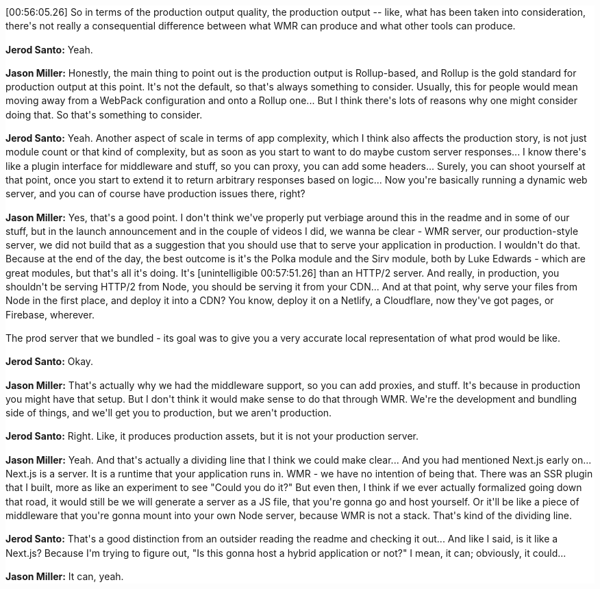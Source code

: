 \[00:56:05.26\] So in terms of the production output quality, the production output -- like, what has been taken into consideration, there's not really a consequential difference between what WMR can produce and what other tools can produce.

**Jerod Santo:** Yeah.

**Jason Miller:** Honestly, the main thing to point out is the production output is Rollup-based, and Rollup is the gold standard for production output at this point. It's not the default, so that's always something to consider. Usually, this for people would mean moving away from a WebPack configuration and onto a Rollup one... But I think there's lots of reasons why one might consider doing that. So that's something to consider.

**Jerod Santo:** Yeah. Another aspect of scale in terms of app complexity, which I think also affects the production story, is not just module count or that kind of complexity, but as soon as you start to want to do maybe custom server responses... I know there's like a plugin interface for middleware and stuff, so you can proxy, you can add some headers... Surely, you can shoot yourself at that point, once you start to extend it to return arbitrary responses based on logic... Now you're basically running a dynamic web server, and you can of course have production issues there, right?

**Jason Miller:** Yes, that's a good point. I don't think we've properly put verbiage around this in the readme and in some of our stuff, but in the launch announcement and in the couple of videos I did, we wanna be clear - WMR server, our production-style server, we did not build that as a suggestion that you should use that to serve your application in production. I wouldn't do that. Because at the end of the day, the best outcome is it's the Polka module and the Sirv module, both by Luke Edwards - which are great modules, but that's all it's doing. It's \[unintelligible 00:57:51.26\] than an HTTP/2 server. And really, in production, you shouldn't be serving HTTP/2 from Node, you should be serving it from your CDN... And at that point, why serve your files from Node in the first place, and deploy it into a CDN? You know, deploy it on a Netlify, a Cloudflare, now they've got pages, or Firebase, wherever.

The prod server that we bundled - its goal was to give you a very accurate local representation of what prod would be like.

**Jerod Santo:** Okay.

**Jason Miller:** That's actually why we had the middleware support, so you can add proxies, and stuff. It's because in production you might have that setup. But I don't think it would make sense to do that through WMR. We're the development and bundling side of things, and we'll get you to production, but we aren't production.

**Jerod Santo:** Right. Like, it produces production assets, but it is not your production server.

**Jason Miller:** Yeah. And that's actually a dividing line that I think we could make clear... And you had mentioned Next.js early on... Next.js is a server. It is a runtime that your application runs in. WMR - we have no intention of being that. There was an SSR plugin that I built, more as like an experiment to see "Could you do it?" But even then, I think if we ever actually formalized going down that road, it would still be we will generate a server as a JS file, that you're gonna go and host yourself. Or it'll be like a piece of middleware that you're gonna mount into your own Node server, because WMR is not a stack. That's kind of the dividing line.

**Jerod Santo:** That's a good distinction from an outsider reading the readme and checking it out... And like I said, is it like a Next.js? Because I'm trying to figure out, "Is this gonna host a hybrid application or not?" I mean, it can; obviously, it could...

**Jason Miller:** It can, yeah.
